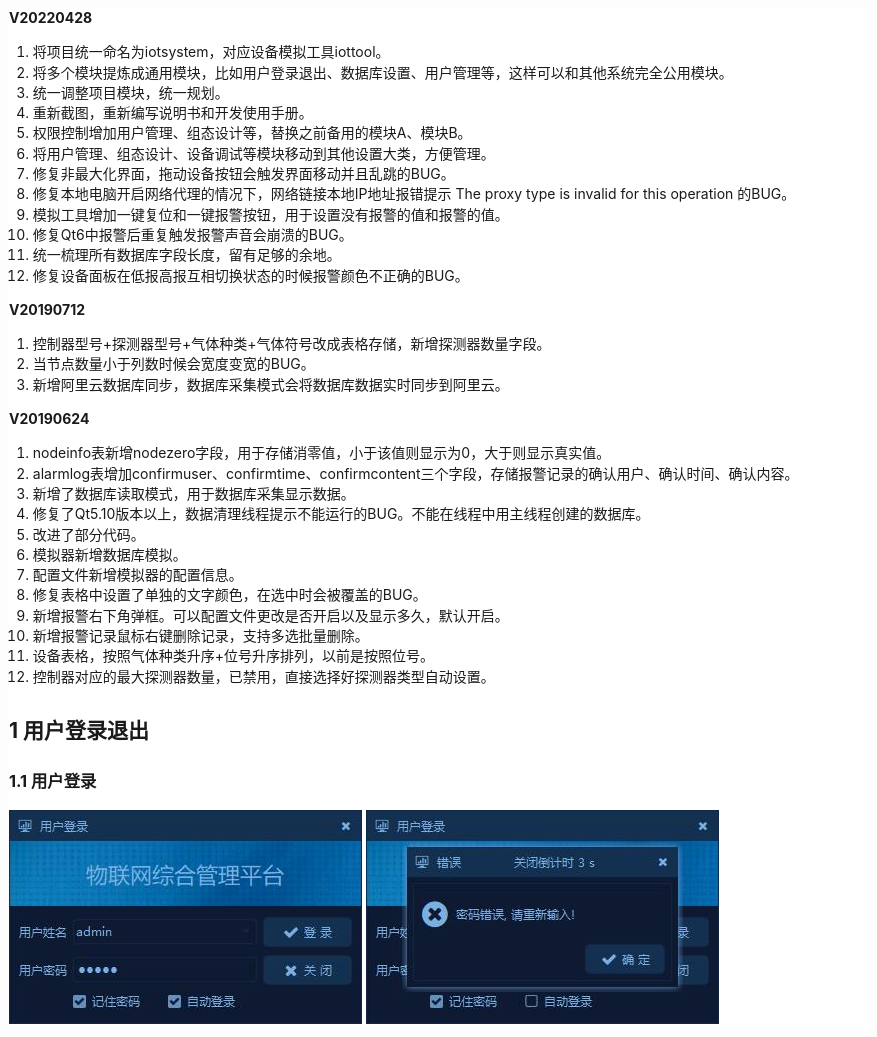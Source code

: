 **V20220428**
1. 将项目统一命名为iotsystem，对应设备模拟工具iottool。
2. 将多个模块提炼成通用模块，比如用户登录退出、数据库设置、用户管理等，这样可以和其他系统完全公用模块。
3. 统一调整项目模块，统一规划。
4. 重新截图，重新编写说明书和开发使用手册。
5. 权限控制增加用户管理、组态设计等，替换之前备用的模块A、模块B。
6. 将用户管理、组态设计、设备调试等模块移动到其他设置大类，方便管理。
7. 修复非最大化界面，拖动设备按钮会触发界面移动并且乱跳的BUG。
8. 修复本地电脑开启网络代理的情况下，网络链接本地IP地址报错提示 The proxy type is invalid for this operation 的BUG。
9. 模拟工具增加一键复位和一键报警按钮，用于设置没有报警的值和报警的值。
10. 修复Qt6中报警后重复触发报警声音会崩溃的BUG。
11. 统一梳理所有数据库字段长度，留有足够的余地。
12. 修复设备面板在低报高报互相切换状态的时候报警颜色不正确的BUG。

**V20190712**
1. 控制器型号+探测器型号+气体种类+气体符号改成表格存储，新增探测器数量字段。
2. 当节点数量小于列数时候会宽度变宽的BUG。
3. 新增阿里云数据库同步，数据库采集模式会将数据库数据实时同步到阿里云。

**V20190624**
1. nodeinfo表新增nodezero字段，用于存储消零值，小于该值则显示为0，大于则显示真实值。
2. alarmlog表增加confirmuser、confirmtime、confirmcontent三个字段，存储报警记录的确认用户、确认时间、确认内容。
3. 新增了数据库读取模式，用于数据库采集显示数据。
4. 修复了Qt5.10版本以上，数据清理线程提示不能运行的BUG。不能在线程中用主线程创建的数据库。
5. 改进了部分代码。
6. 模拟器新增数据库模拟。
7. 配置文件新增模拟器的配置信息。
8. 修复表格中设置了单独的文字颜色，在选中时会被覆盖的BUG。
9. 新增报警右下角弹框。可以配置文件更改是否开启以及显示多久，默认开启。
10. 新增报警记录鼠标右键删除记录，支持多选批量删除。
11. 设备表格，按照气体种类升序+位号升序排列，以前是按照位号。
12. 控制器对应的最大探测器数量，已禁用，直接选择好探测器类型自动设置。


## 1 用户登录退出
### 1.1 用户登录
 ![](snap/1-1-1.jpg)
 ![](snap/1-1-2.jpg)
